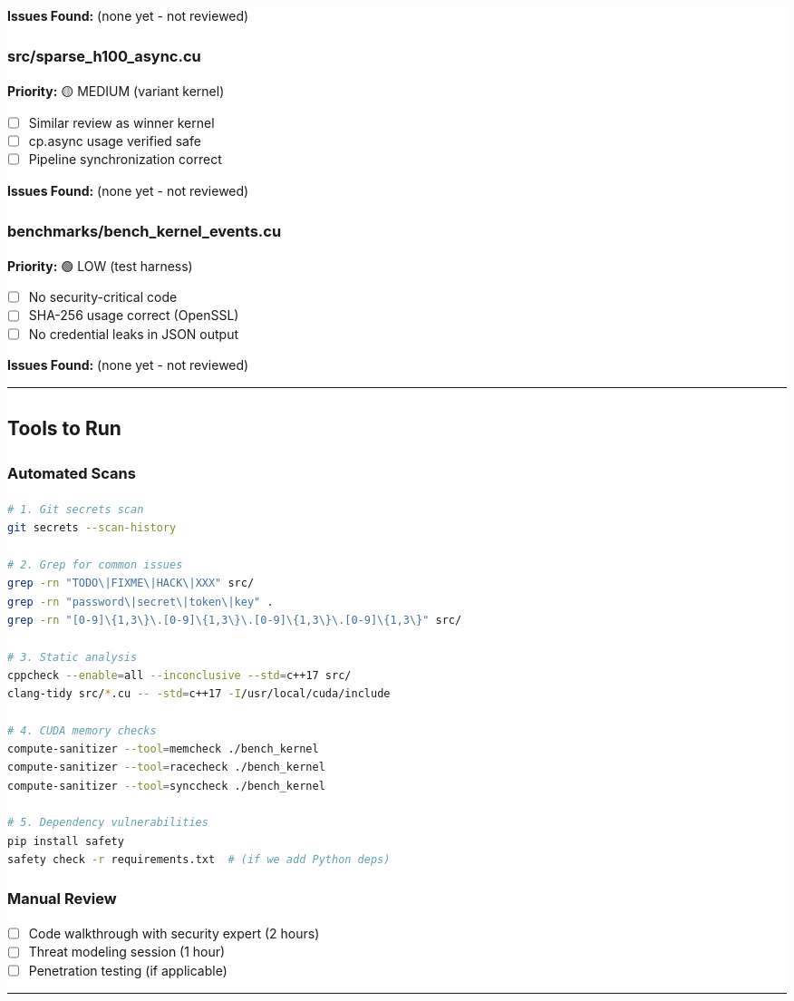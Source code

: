 **Issues Found:** (none yet - not reviewed)

### src/sparse_h100_async.cu

**Priority:** 🟡 MEDIUM (variant kernel)

- [ ] Similar review as winner kernel
- [ ] cp.async usage verified safe
- [ ] Pipeline synchronization correct

**Issues Found:** (none yet - not reviewed)

### benchmarks/bench_kernel_events.cu

**Priority:** 🟢 LOW (test harness)

- [ ] No security-critical code
- [ ] SHA-256 usage correct (OpenSSL)
- [ ] No credential leaks in JSON output

**Issues Found:** (none yet - not reviewed)

---

## Tools to Run

### Automated Scans

```bash
# 1. Git secrets scan
git secrets --scan-history

# 2. Grep for common issues
grep -rn "TODO\|FIXME\|HACK\|XXX" src/
grep -rn "password\|secret\|token\|key" .
grep -rn "[0-9]\{1,3\}\.[0-9]\{1,3\}\.[0-9]\{1,3\}\.[0-9]\{1,3\}" src/

# 3. Static analysis
cppcheck --enable=all --inconclusive --std=c++17 src/
clang-tidy src/*.cu -- -std=c++17 -I/usr/local/cuda/include

# 4. CUDA memory checks
compute-sanitizer --tool=memcheck ./bench_kernel
compute-sanitizer --tool=racecheck ./bench_kernel
compute-sanitizer --tool=synccheck ./bench_kernel

# 5. Dependency vulnerabilities
pip install safety
safety check -r requirements.txt  # (if we add Python deps)
```

### Manual Review

- [ ] Code walkthrough with security expert (2 hours)
- [ ] Threat modeling session (1 hour)
- [ ] Penetration testing (if applicable)

---